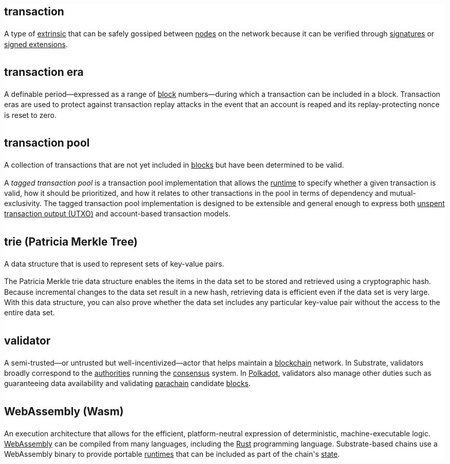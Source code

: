 ## transaction

A type of [extrinsic](#extrinsic) that can be safely gossiped between [nodes](#node) on the network because it can be verified through [signatures](/fundamentals/transaction-types) or [signed extensions](/reference/transaction-format#signed-extension).

## transaction era

A definable period—expressed as a range of [block](#block) numbers—during which a transaction can be included in a block.
Transaction eras are used to protect against transaction replay attacks in the event that an account is reaped and its replay-protecting nonce is reset to zero.

## transaction pool

A collection of transactions that are not yet included in [blocks](#block) but have been determined to be valid.

A _tagged transaction pool_ is a transaction pool implementation that allows the [runtime](#runtime) to specify whether a given transaction is valid, how it should be prioritized, and how it relates to other transactions in the pool in terms of dependency and mutual-exclusivity.
The tagged transaction pool implementation is designed to be extensible and general enough to express both [unspent transaction output (UTXO)](https://github.com/danforbes/danforbes/blob/master/writings/utxo.md) and account-based transaction models.

## trie (Patricia Merkle Tree)

A data structure that is used to represent sets of key-value pairs.

The Patricia Merkle trie data structure enables the items in the data set to be stored and retrieved using a cryptographic hash. Because incremental changes to the data set result in a new hash, retrieving data is efficient even if the data set is very large. With this data structure, you can also prove whether the data set includes any particular key-value pair without the access to the entire data set.

## validator

A semi-trusted—or untrusted but well-incentivized—actor that helps maintain a [blockchain](#blockchain) network.
In Substrate, validators broadly correspond to the [authorities](#authority) running the [consensus](#consensus) system.
In [Polkadot](#polkadot-network), validators also manage other duties such as guaranteeing data availability and validating [parachain](#parachain) candidate [blocks](#block).

## WebAssembly (Wasm)

An execution architecture that allows for the efficient, platform-neutral expression of
deterministic, machine-executable logic.
[WebAssembly](https://webassembly.org/) can be compiled from many languages, including
the [Rust](http://rust-lang.org/) programming language.
Substrate-based chains use a WebAssembly binary to provide portable [runtimes](#runtime) that can be included as part of the chain's [state](#state).
